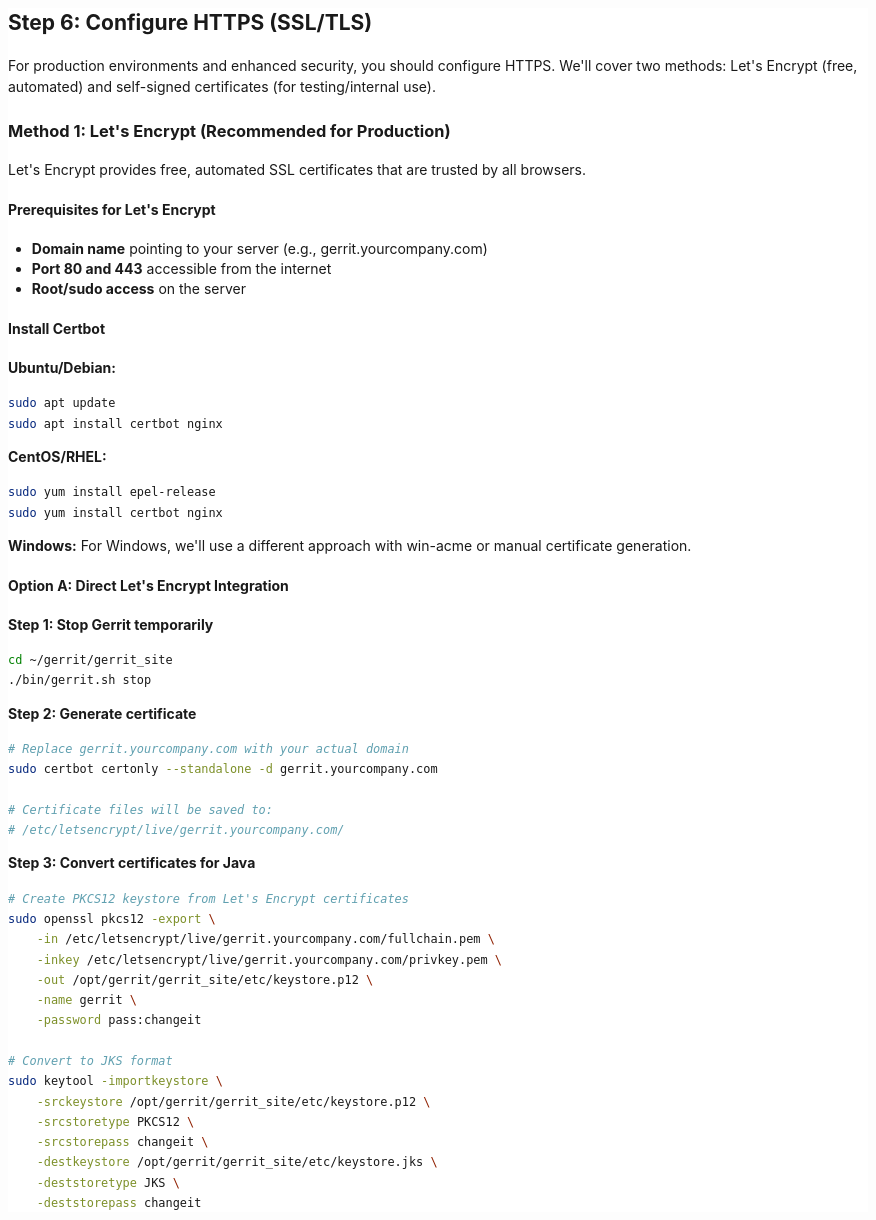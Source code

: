 ## Step 6: Configure HTTPS (SSL/TLS)

For production environments and enhanced security, you should configure HTTPS. We'll cover two methods: Let's Encrypt (free, automated) and self-signed certificates (for testing/internal use).

### Method 1: Let's Encrypt (Recommended for Production)

Let's Encrypt provides free, automated SSL certificates that are trusted by all browsers.

#### Prerequisites for Let's Encrypt

- **Domain name** pointing to your server (e.g., gerrit.yourcompany.com)
- **Port 80 and 443** accessible from the internet
- **Root/sudo access** on the server

#### Install Certbot

**Ubuntu/Debian:**
```bash
sudo apt update
sudo apt install certbot nginx
```

**CentOS/RHEL:**
```bash
sudo yum install epel-release
sudo yum install certbot nginx
```

**Windows:**
For Windows, we'll use a different approach with win-acme or manual certificate generation.

#### Option A: Direct Let's Encrypt Integration

**Step 1: Stop Gerrit temporarily**
```bash
cd ~/gerrit/gerrit_site
./bin/gerrit.sh stop
```

**Step 2: Generate certificate**
```bash
# Replace gerrit.yourcompany.com with your actual domain
sudo certbot certonly --standalone -d gerrit.yourcompany.com

# Certificate files will be saved to:
# /etc/letsencrypt/live/gerrit.yourcompany.com/
```

**Step 3: Convert certificates for Java**
```bash
# Create PKCS12 keystore from Let's Encrypt certificates
sudo openssl pkcs12 -export \
    -in /etc/letsencrypt/live/gerrit.yourcompany.com/fullchain.pem \
    -inkey /etc/letsencrypt/live/gerrit.yourcompany.com/privkey.pem \
    -out /opt/gerrit/gerrit_site/etc/keystore.p12 \
    -name gerrit \
    -password pass:changeit

# Convert to JKS format
sudo keytool -importkeystore \
    -srckeystore /opt/gerrit/gerrit_site/etc/keystore.p12 \
    -srcstoretype PKCS12 \
    -srcstorepass changeit \
    -destkeystore /opt/gerrit/gerrit_site/etc/keystore.jks \
    -deststoretype JKS \
    -deststorepass changeit

```